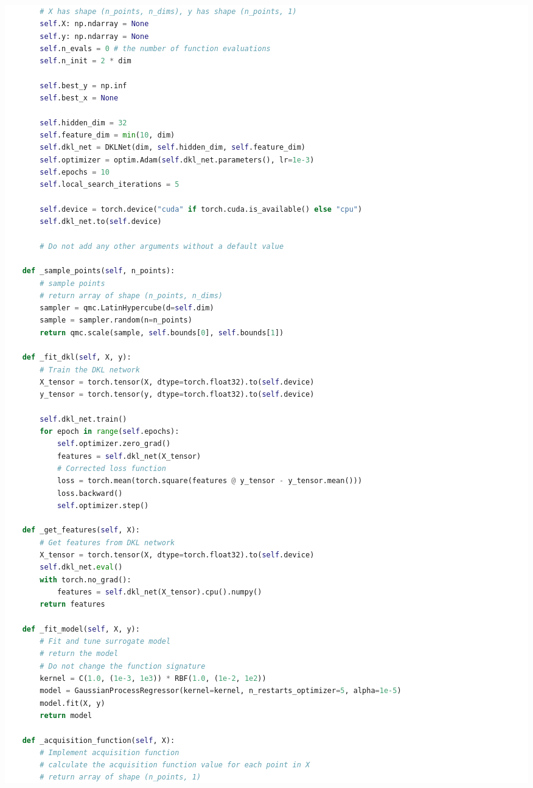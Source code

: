 ```python
        # X has shape (n_points, n_dims), y has shape (n_points, 1)
        self.X: np.ndarray = None
        self.y: np.ndarray = None
        self.n_evals = 0 # the number of function evaluations
        self.n_init = 2 * dim

        self.best_y = np.inf
        self.best_x = None

        self.hidden_dim = 32
        self.feature_dim = min(10, dim)
        self.dkl_net = DKLNet(dim, self.hidden_dim, self.feature_dim)
        self.optimizer = optim.Adam(self.dkl_net.parameters(), lr=1e-3)
        self.epochs = 10
        self.local_search_iterations = 5

        self.device = torch.device("cuda" if torch.cuda.is_available() else "cpu")
        self.dkl_net.to(self.device)

        # Do not add any other arguments without a default value

    def _sample_points(self, n_points):
        # sample points
        # return array of shape (n_points, n_dims)
        sampler = qmc.LatinHypercube(d=self.dim)
        sample = sampler.random(n=n_points)
        return qmc.scale(sample, self.bounds[0], self.bounds[1])

    def _fit_dkl(self, X, y):
        # Train the DKL network
        X_tensor = torch.tensor(X, dtype=torch.float32).to(self.device)
        y_tensor = torch.tensor(y, dtype=torch.float32).to(self.device)

        self.dkl_net.train()
        for epoch in range(self.epochs):
            self.optimizer.zero_grad()
            features = self.dkl_net(X_tensor)
            # Corrected loss function
            loss = torch.mean(torch.square(features @ y_tensor - y_tensor.mean()))
            loss.backward()
            self.optimizer.step()

    def _get_features(self, X):
        # Get features from DKL network
        X_tensor = torch.tensor(X, dtype=torch.float32).to(self.device)
        self.dkl_net.eval()
        with torch.no_grad():
            features = self.dkl_net(X_tensor).cpu().numpy()
        return features

    def _fit_model(self, X, y):
        # Fit and tune surrogate model
        # return the model
        # Do not change the function signature
        kernel = C(1.0, (1e-3, 1e3)) * RBF(1.0, (1e-2, 1e2))
        model = GaussianProcessRegressor(kernel=kernel, n_restarts_optimizer=5, alpha=1e-5)
        model.fit(X, y)
        return model

    def _acquisition_function(self, X):
        # Implement acquisition function
        # calculate the acquisition function value for each point in X
        # return array of shape (n_points, 1)
```